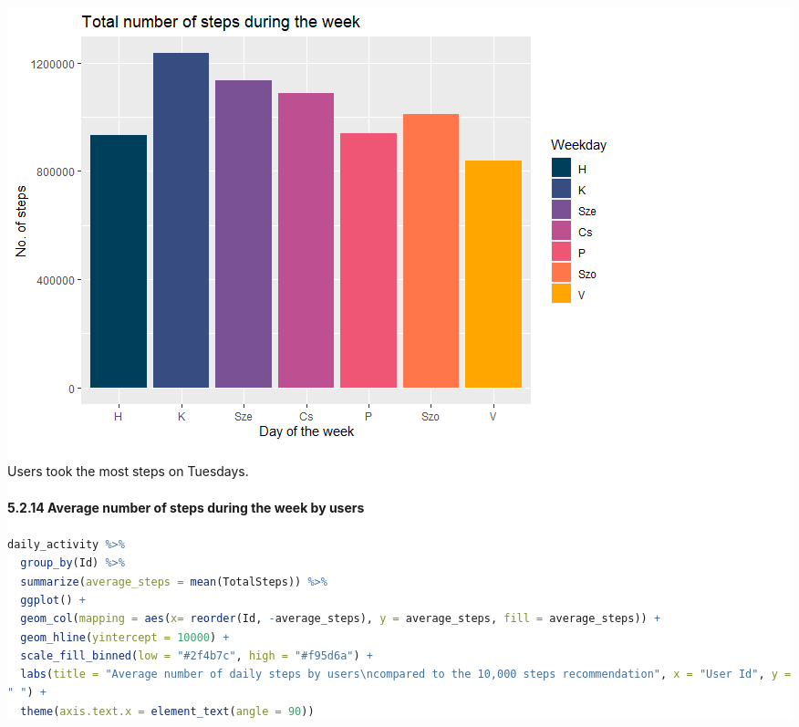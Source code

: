 ![](bellabeat_case_study_files/figure-gfm/bar%20chart%20steps%20weekday-1.png)

Users took the most steps on Tuesdays.

#### 5.2.14 Average number of steps during the week by users

``` r
daily_activity %>%
  group_by(Id) %>%
  summarize(average_steps = mean(TotalSteps)) %>%
  ggplot() +
  geom_col(mapping = aes(x= reorder(Id, -average_steps), y = average_steps, fill = average_steps)) +
  geom_hline(yintercept = 10000) +
  scale_fill_binned(low = "#2f4b7c", high = "#f95d6a") +
  labs(title = "Average number of daily steps by users\ncompared to the 10,000 steps recommendation", x = "User Id", y = " ") +
  theme(axis.text.x = element_text(angle = 90))
```
